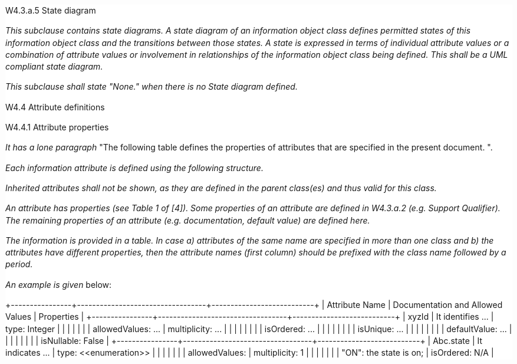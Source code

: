 W4.3.a.5 State diagram

*This subclause contains state diagrams. A state diagram of an
information object class defines permitted states of this information
object class and the transitions between those states. A state is
expressed in terms of individual attribute values or a combination of
attribute values or involvement in relationships of the information
object class being defined. This shall be a UML compliant state
diagram.*

*This subclause shall state "None." when there is no State diagram
defined.*

W4.4 Attribute definitions

W4.4.1 Attribute properties

*It has a lone paragraph* \"The following table defines the properties
of attributes that are specified in the present document. \".

*Each information attribute is defined using the following structure.*

*Inherited attributes shall not be shown, as they are defined in the
parent class(es) and thus valid for this class.*

*An attribute has properties (see Table 1 of \[4\]). Some properties of
an attribute are defined in W4.3.a.2 (e.g. Support Qualifier). The
remaining properties of an attribute (e.g. documentation, default value)
are defined here.*

*The information is provided in a table. In case a) attributes of the
same name are specified in more than one class and b) the attributes
have different properties, then the attribute names (first column)
should be prefixed with the class name followed by a period.*

*An example is given* below:

+----------------+----------------------------------+---------------------------+
| Attribute Name | Documentation and Allowed Values | Properties                |
+----------------+----------------------------------+---------------------------+
| xyzId          | It identifies ...                | type: Integer             |
|                |                                  |                           |
|                | allowedValues: ...               | multiplicity: ...         |
|                |                                  |                           |
|                |                                  | isOrdered: ...            |
|                |                                  |                           |
|                |                                  | isUnique: ...             |
|                |                                  |                           |
|                |                                  | defaultValue: ...         |
|                |                                  |                           |
|                |                                  | isNullable: False         |
+----------------+----------------------------------+---------------------------+
| Abc.state      | It indicates ...                 | type: \<\<enumeration\>\> |
|                |                                  |                           |
|                | allowedValues:                   | multiplicity: 1           |
|                |                                  |                           |
|                | \"ON\": the state is on;         | isOrdered: N/A            |